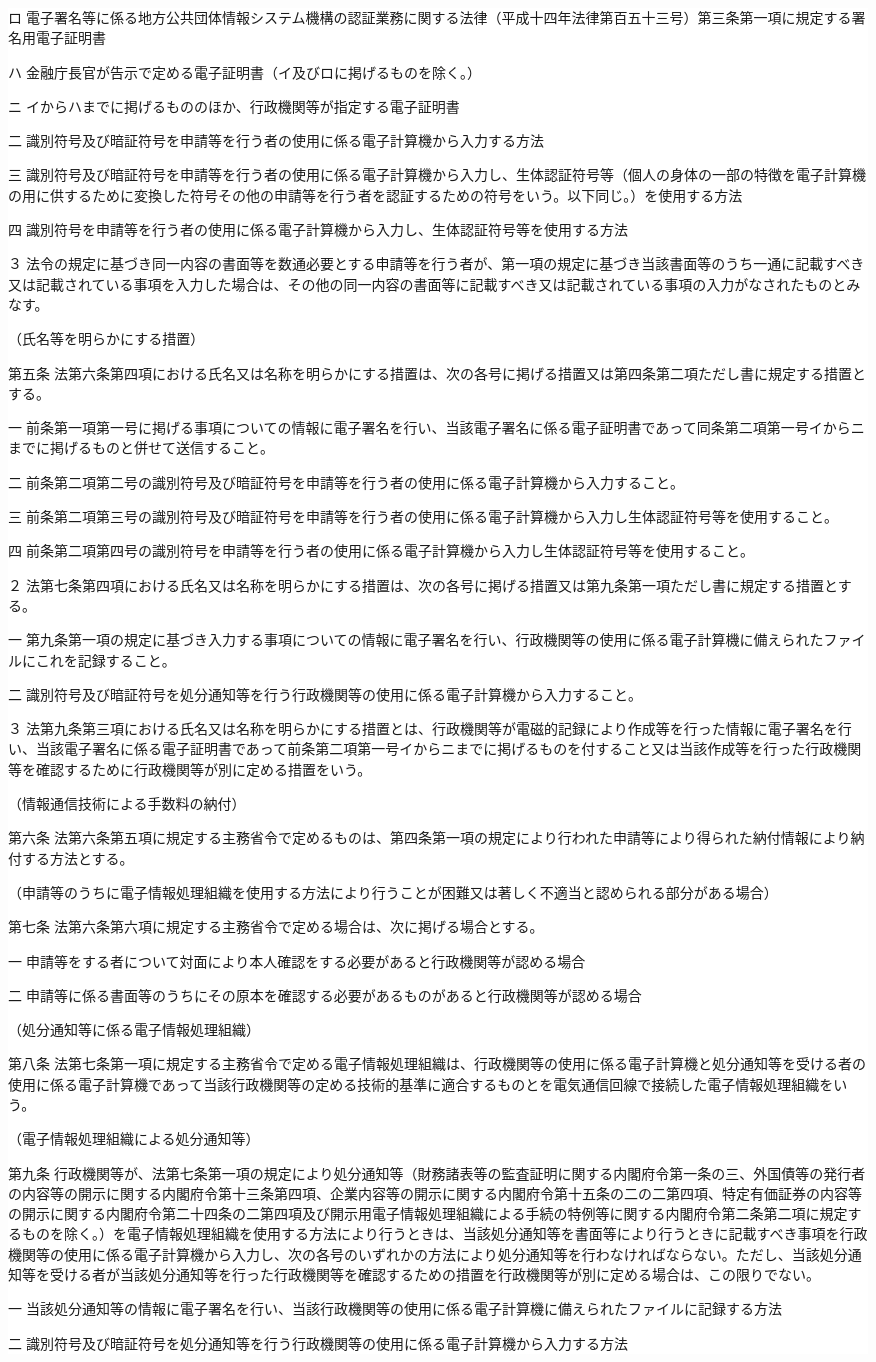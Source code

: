 ロ 電子署名等に係る地方公共団体情報システム機構の認証業務に関する法律（平成十四年法律第百五十三号）第三条第一項に規定する署名用電子証明書

ハ 金融庁長官が告示で定める電子証明書（イ及びロに掲げるものを除く。）

ニ イからハまでに掲げるもののほか、行政機関等が指定する電子証明書

二 識別符号及び暗証符号を申請等を行う者の使用に係る電子計算機から入力する方法

三 識別符号及び暗証符号を申請等を行う者の使用に係る電子計算機から入力し、生体認証符号等（個人の身体の一部の特徴を電子計算機の用に供するために変換した符号その他の申請等を行う者を認証するための符号をいう。以下同じ。）を使用する方法

四 識別符号を申請等を行う者の使用に係る電子計算機から入力し、生体認証符号等を使用する方法

３ 法令の規定に基づき同一内容の書面等を数通必要とする申請等を行う者が、第一項の規定に基づき当該書面等のうち一通に記載すべき又は記載されている事項を入力した場合は、その他の同一内容の書面等に記載すべき又は記載されている事項の入力がなされたものとみなす。

（氏名等を明らかにする措置）

第五条 法第六条第四項における氏名又は名称を明らかにする措置は、次の各号に掲げる措置又は第四条第二項ただし書に規定する措置とする。

一 前条第一項第一号に掲げる事項についての情報に電子署名を行い、当該電子署名に係る電子証明書であって同条第二項第一号イからニまでに掲げるものと併せて送信すること。

二 前条第二項第二号の識別符号及び暗証符号を申請等を行う者の使用に係る電子計算機から入力すること。

三 前条第二項第三号の識別符号及び暗証符号を申請等を行う者の使用に係る電子計算機から入力し生体認証符号等を使用すること。

四 前条第二項第四号の識別符号を申請等を行う者の使用に係る電子計算機から入力し生体認証符号等を使用すること。

２ 法第七条第四項における氏名又は名称を明らかにする措置は、次の各号に掲げる措置又は第九条第一項ただし書に規定する措置とする。

一 第九条第一項の規定に基づき入力する事項についての情報に電子署名を行い、行政機関等の使用に係る電子計算機に備えられたファイルにこれを記録すること。

二 識別符号及び暗証符号を処分通知等を行う行政機関等の使用に係る電子計算機から入力すること。

３ 法第九条第三項における氏名又は名称を明らかにする措置とは、行政機関等が電磁的記録により作成等を行った情報に電子署名を行い、当該電子署名に係る電子証明書であって前条第二項第一号イからニまでに掲げるものを付すること又は当該作成等を行った行政機関等を確認するために行政機関等が別に定める措置をいう。

（情報通信技術による手数料の納付）

第六条 法第六条第五項に規定する主務省令で定めるものは、第四条第一項の規定により行われた申請等により得られた納付情報により納付する方法とする。

（申請等のうちに電子情報処理組織を使用する方法により行うことが困難又は著しく不適当と認められる部分がある場合）

第七条 法第六条第六項に規定する主務省令で定める場合は、次に掲げる場合とする。

一 申請等をする者について対面により本人確認をする必要があると行政機関等が認める場合

二 申請等に係る書面等のうちにその原本を確認する必要があるものがあると行政機関等が認める場合

（処分通知等に係る電子情報処理組織）

第八条 法第七条第一項に規定する主務省令で定める電子情報処理組織は、行政機関等の使用に係る電子計算機と処分通知等を受ける者の使用に係る電子計算機であって当該行政機関等の定める技術的基準に適合するものとを電気通信回線で接続した電子情報処理組織をいう。

（電子情報処理組織による処分通知等）

第九条 行政機関等が、法第七条第一項の規定により処分通知等（財務諸表等の監査証明に関する内閣府令第一条の三、外国債等の発行者の内容等の開示に関する内閣府令第十三条第四項、企業内容等の開示に関する内閣府令第十五条の二の二第四項、特定有価証券の内容等の開示に関する内閣府令第二十四条の二第四項及び開示用電子情報処理組織による手続の特例等に関する内閣府令第二条第二項に規定するものを除く。）を電子情報処理組織を使用する方法により行うときは、当該処分通知等を書面等により行うときに記載すべき事項を行政機関等の使用に係る電子計算機から入力し、次の各号のいずれかの方法により処分通知等を行わなければならない。ただし、当該処分通知等を受ける者が当該処分通知等を行った行政機関等を確認するための措置を行政機関等が別に定める場合は、この限りでない。

一 当該処分通知等の情報に電子署名を行い、当該行政機関等の使用に係る電子計算機に備えられたファイルに記録する方法

二 識別符号及び暗証符号を処分通知等を行う行政機関等の使用に係る電子計算機から入力する方法
